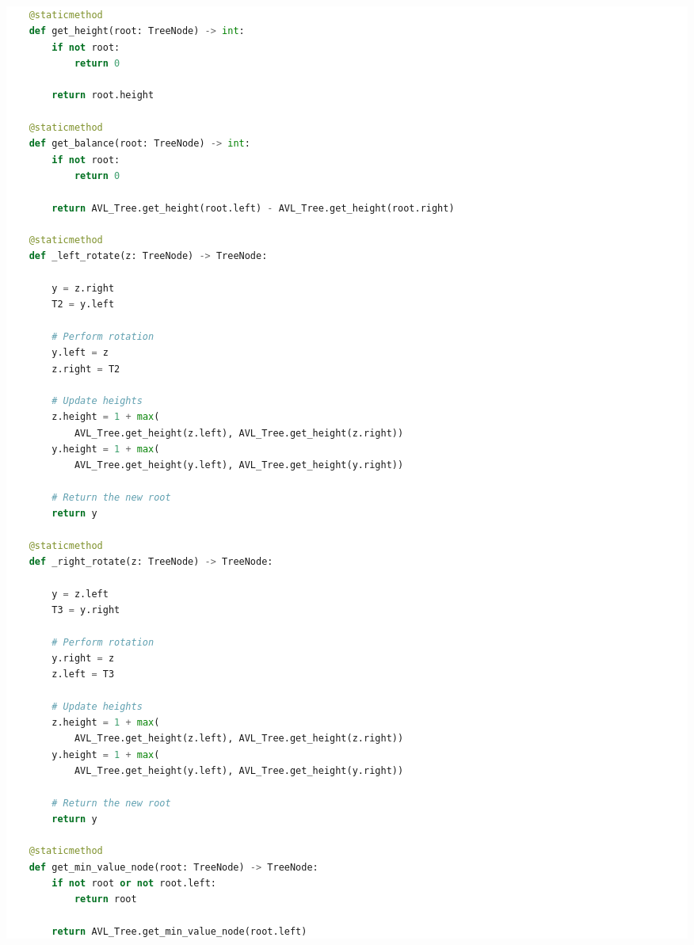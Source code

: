 ```py
    @staticmethod
    def get_height(root: TreeNode) -> int:
        if not root:
            return 0

        return root.height

    @staticmethod
    def get_balance(root: TreeNode) -> int:
        if not root:
            return 0

        return AVL_Tree.get_height(root.left) - AVL_Tree.get_height(root.right)

    @staticmethod
    def _left_rotate(z: TreeNode) -> TreeNode:

        y = z.right
        T2 = y.left

        # Perform rotation
        y.left = z
        z.right = T2

        # Update heights
        z.height = 1 + max(
            AVL_Tree.get_height(z.left), AVL_Tree.get_height(z.right))
        y.height = 1 + max(
            AVL_Tree.get_height(y.left), AVL_Tree.get_height(y.right))

        # Return the new root
        return y

    @staticmethod
    def _right_rotate(z: TreeNode) -> TreeNode:

        y = z.left
        T3 = y.right

        # Perform rotation
        y.right = z
        z.left = T3

        # Update heights
        z.height = 1 + max(
            AVL_Tree.get_height(z.left), AVL_Tree.get_height(z.right))
        y.height = 1 + max(
            AVL_Tree.get_height(y.left), AVL_Tree.get_height(y.right))

        # Return the new root
        return y

    @staticmethod
    def get_min_value_node(root: TreeNode) -> TreeNode:
        if not root or not root.left:
            return root

        return AVL_Tree.get_min_value_node(root.left)
```

